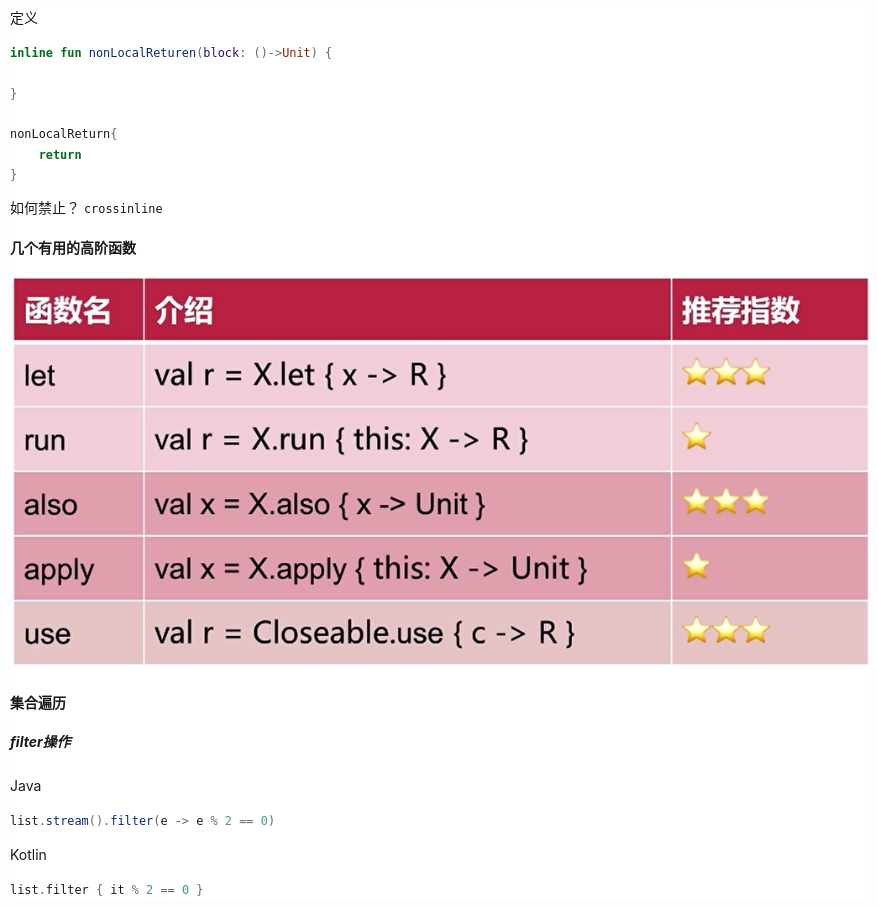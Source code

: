 定义

```kotlin
inline fun nonLocalReturen(block: ()->Unit) {
    
}

nonLocalReturn{
    return
}
```

如何禁止？ `crossinline`



#### 几个有用的高阶函数

![image-20220919172117338](./images/image-20220919172117338.png)



#### 集合遍历

##### filter操作

Java

```java
list.stream().filter(e -> e % 2 == 0)
```

Kotlin

```kotlin
list.filter { it % 2 == 0 }
```
